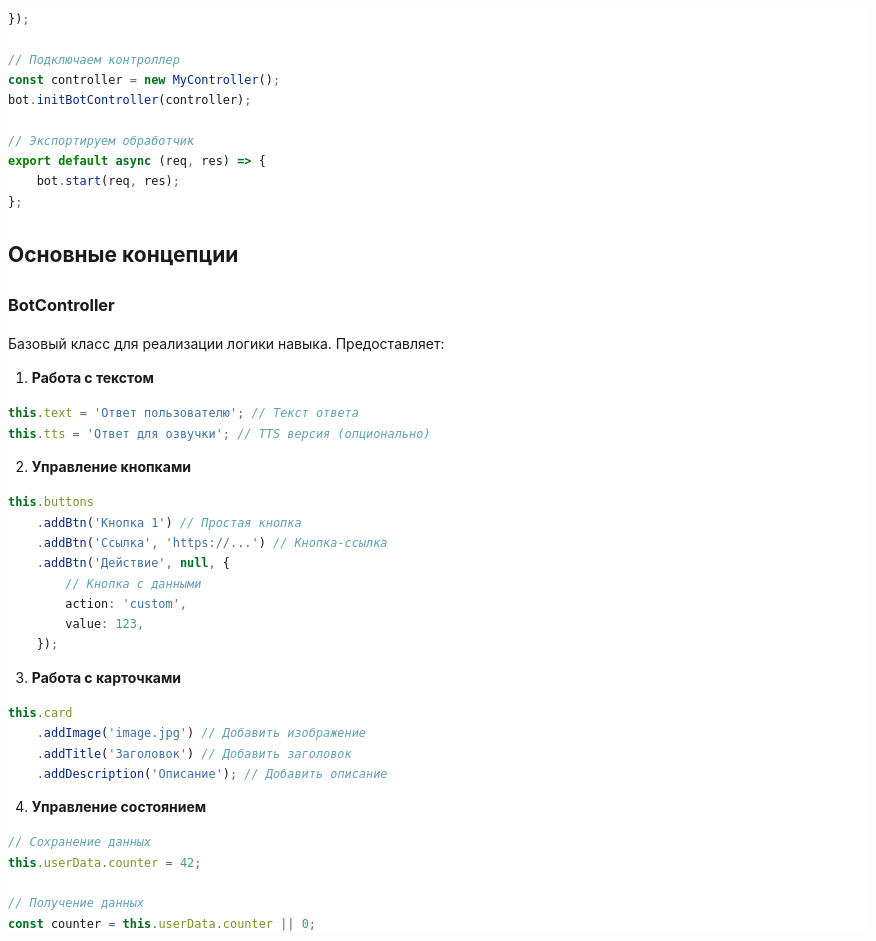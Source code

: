 ```typescript
});

// Подключаем контроллер
const controller = new MyController();
bot.initBotController(controller);

// Экспортируем обработчик
export default async (req, res) => {
    bot.start(req, res);
};
```

## Основные концепции

### BotController

Базовый класс для реализации логики навыка. Предоставляет:

1. **Работа с текстом**

```typescript
this.text = 'Ответ пользователю'; // Текст ответа
this.tts = 'Ответ для озвучки'; // TTS версия (опционально)
```

2. **Управление кнопками**

```typescript
this.buttons
    .addBtn('Кнопка 1') // Простая кнопка
    .addBtn('Ссылка', 'https://...') // Кнопка-ссылка
    .addBtn('Действие', null, {
        // Кнопка с данными
        action: 'custom',
        value: 123,
    });
```

3. **Работа с карточками**

```typescript
this.card
    .addImage('image.jpg') // Добавить изображение
    .addTitle('Заголовок') // Добавить заголовок
    .addDescription('Описание'); // Добавить описание
```

4. **Управление состоянием**

```typescript
// Сохранение данных
this.userData.counter = 42;

// Получение данных
const counter = this.userData.counter || 0;
```
